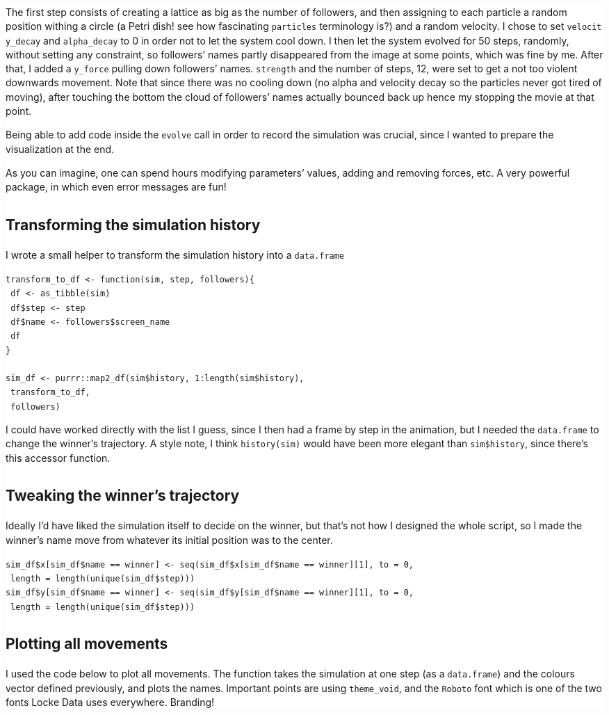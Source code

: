 The first step consists of creating a lattice as big as the number of followers, and then assigning to each particle a random position withing a circle (a Petri dish! see how fascinating `particles` terminology is?) and a random velocity. I chose to set `velocity_decay` and `alpha_decay` to 0 in order not to let the system cool down. I then let the system evolved for 50 steps, randomly, without setting any constraint, so followers’ names partly disappeared from the image at some points, which was fine by me. After that, I added a `y_force` pulling down followers’ names. `strength` and the number of steps, 12, were set to get a not too violent downwards movement. Note that since there was no cooling down (no alpha and velocity decay so the particles never got tired of moving), after touching the bottom the cloud of followers’ names actually bounced back up hence my stopping the movie at that point.

Being able to add code inside the `evolve` call in order to record the simulation was crucial, since I wanted to prepare the visualization at the end.

As you can imagine, one can spend hours modifying parameters’ values, adding and removing forces, etc. A very powerful package, in which even error messages are fun!

## Transforming the simulation history

I wrote a small helper to transform the simulation history into a `data.frame`

```
transform_to_df <- function(sim, step, followers){
 df <- as_tibble(sim)
 df$step <- step
 df$name <- followers$screen_name
 df
}

sim_df <- purrr::map2_df(sim$history, 1:length(sim$history),
 transform_to_df,
 followers)
```

I could have worked directly with the list I guess, since I then had a frame by step in the animation, but I needed the `data.frame` to change the winner’s trajectory. A style note, I think `history(sim)` would have been more elegant than `sim$history`, since there’s this accessor function.

## Tweaking the winner’s trajectory

Ideally I’d have liked the simulation itself to decide on the winner, but that’s not how I designed the whole script, so I made the winner’s name move from whatever its initial position was to the center.

```
sim_df$x[sim_df$name == winner] <- seq(sim_df$x[sim_df$name == winner][1], to = 0,
 length = length(unique(sim_df$step)))
sim_df$y[sim_df$name == winner] <- seq(sim_df$y[sim_df$name == winner][1], to = 0,
 length = length(unique(sim_df$step)))
```

## Plotting all movements

I used the code below to plot all movements. The function takes the simulation at one step (as a `data.frame`) and the colours vector defined previously, and plots the names. Important points are using `theme_void`, and the `Roboto` font which is one of the two fonts Locke Data uses everywhere. Branding!
